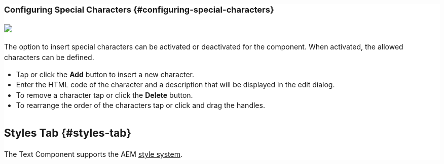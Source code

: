 ### Configuring Special Characters {#configuring-special-characters}

![](assets/chlimage_1-31.png)

The option to insert special characters can be activated or deactivated for the component. When activated, the allowed characters can be defined.

* Tap or click the **Add** button to insert a new character.
* Enter the HTML code of the character and a description that will be displayed in the edit dialog.
* To remove a character tap or click the **Delete** button.
* To rearrange the order of the characters tap or click and drag the handles.

## Styles Tab {#styles-tab}

The Text Component supports the AEM [style system](authoring.md#component-styling).
